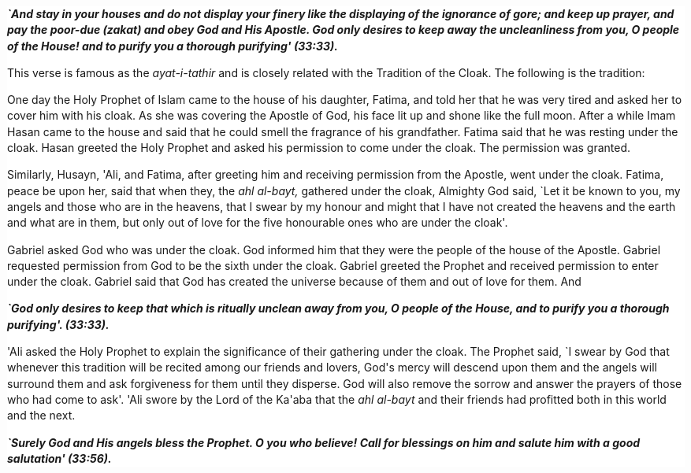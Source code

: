 ***\`And stay in your houses and do not display your finery like the
displaying of the ignorance of gore; and keep up prayer, and pay the
poor-due (zakat) and obey God and His Apostle. God only desires to keep
away the uncleanliness from you, O people of the House! and to purify
you a thorough purifying' (33:33).***

This verse is famous as the *ayat-i-tathir* and is closely related with
the Tradition of the Cloak. The following is the tradition:

One day the Holy Prophet of Islam came to the house of his daughter,
Fatima, and told her that he was very tired and asked her to cover him
with his cloak. As she was covering the Apostle of God, his face lit up
and shone like the full moon. After a while Imam Hasan came to the house
and said that he could smell the fragrance of his grandfather. Fatima
said that he was resting under the cloak. Hasan greeted the Holy Prophet
and asked his permission to come under the cloak. The permission was
granted.

Similarly, Husayn, 'Ali, and Fatima, after greeting him and receiving
permission from the Apostle, went under the cloak. Fatima, peace be upon
her, said that when they, the *ahl al-bayt,* gathered under the cloak,
Almighty God said, \`Let it be known to you, my angels and those who are
in the heavens, that I swear by my honour and might that I have not
created the heavens and the earth and what are in them, but only out of
love for the five honourable ones who are under the cloak'.

Gabriel asked God who was under the cloak. God informed him that they
were the people of the house of the Apostle. Gabriel requested
permission from God to be the sixth under the cloak. Gabriel greeted the
Prophet and received permission to enter under the cloak. Gabriel said
that God has created the universe because of them and out of love for
them. And

***\`God only desires to keep that which is ritually unclean away from
you, O people of the House, and to purify you a thorough purifying'.
(33:33).***

'Ali asked the Holy Prophet to explain the significance of their
gathering under the cloak. The Prophet said, \`I swear by God that
whenever this tradition will be recited among our friends and lovers,
God's mercy will descend upon them and the angels will surround them and
ask forgiveness for them until they disperse. God will also remove the
sorrow and answer the prayers of those who had come to ask'. 'Ali swore
by the Lord of the Ka'aba that the *ahl al-bayt* and their friends had
profitted both in this world and the next.

***\`Surely God and His angels bless the Prophet. O you who believe!
Call for blessings on him and salute him with a good salutation'
(33:56).***

[^1]: Bihar ul-Anwar, Vol. 16, pp.220-229.

[^2]: Ibid.

[^3]: Kohl ul-basar, p.69.

[^4]: Bihar ul-Anwar, Vol. 16, pp.226-228.

[^5]: Ibid., p.240.

[^6]: Ibid., pp.229, 281, 182.

[^7]: Kohl, pp.67-68.

[^8]: Bihar ul-Anwar, Vol. 16, pp.226-232.


[^10]: Bihar ul-Anwar, Vol. 16, pp.228-229.
[^11]: Ibid., pp.264-265.
[^13]: Ibid., pp.248-252.
[^14]: Irshad us-Sari Lisharhi Sahih Bukhari, Vol. 9, p.456.
[^15]: Wasa'il, new edition, Vol. 1, p.442.
[^16]: Ibid., Vol. 1, p.443.
[^17]: Safinat, Vol. 1, p.419.
[^18]: Wasa'il, new edition, Vol. 1, p.349.
[^19]: Ibid., Vol. 16, p.472.
[^20]: Ibid., Vol. 3, p.344.
[^21]: Ibid., Vol. 1, p.365.
[^22]: Kohl, p.78.